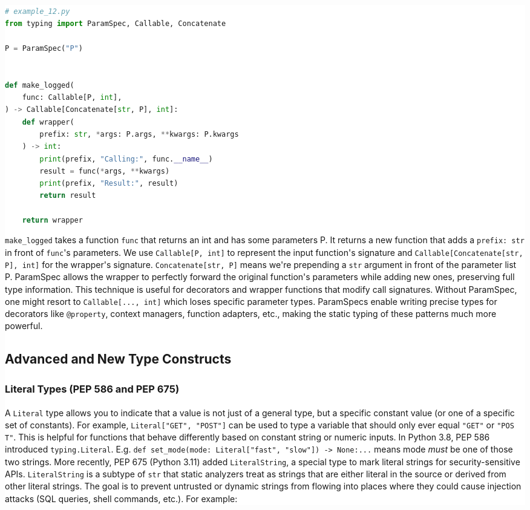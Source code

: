 ```python
# example_12.py
from typing import ParamSpec, Callable, Concatenate

P = ParamSpec("P")


def make_logged(
    func: Callable[P, int],
) -> Callable[Concatenate[str, P], int]:
    def wrapper(
        prefix: str, *args: P.args, **kwargs: P.kwargs
    ) -> int:
        print(prefix, "Calling:", func.__name__)
        result = func(*args, **kwargs)
        print(prefix, "Result:", result)
        return result

    return wrapper
```

`make_logged` takes a function `func` that returns an int and has some parameters P.
It returns a new function that adds a `prefix: str` in front of `func`'s parameters.
We use `Callable[P, int]` to represent the input function's signature and `Callable[Concatenate[str, P], int]` for the wrapper's signature.
`Concatenate[str, P]` means we're prepending a `str` argument in front of the parameter list P.
ParamSpec allows the wrapper to perfectly forward the original function's parameters while adding new ones, preserving full type information.
This technique is useful for decorators and wrapper functions that modify call signatures.
Without ParamSpec, one might resort to `Callable[..., int]` which loses specific parameter types.
ParamSpecs enable writing precise types for decorators like `@property`, context managers, function adapters, etc., making the static typing of these patterns much more powerful.

## Advanced and New Type Constructs

### Literal Types (PEP 586 and PEP 675)

A `Literal` type allows you to indicate that a value is not just of a general type, but a specific constant value (or one of a specific set of constants).
For example, `Literal["GET", "POST"]` can be used to type a variable that should only ever equal `"GET"` or `"POST"`.
This is helpful for functions that behave differently based on constant string or numeric inputs.
In Python 3.8, PEP 586 introduced `typing.Literal`.
E.g.
`def set_mode(mode: Literal["fast", "slow"]) -> None:...` means mode _must_ be one of those two strings.
More recently, PEP 675 (Python 3.11) added `LiteralString`, a special type to mark literal strings for security-sensitive APIs.
`LiteralString` is a subtype of `str` that static analyzers treat as strings that are either literal in the source or derived from other literal strings.
The goal is to prevent untrusted or dynamic strings from flowing into places where they could cause injection attacks (SQL queries, shell commands, etc.).
For example:
